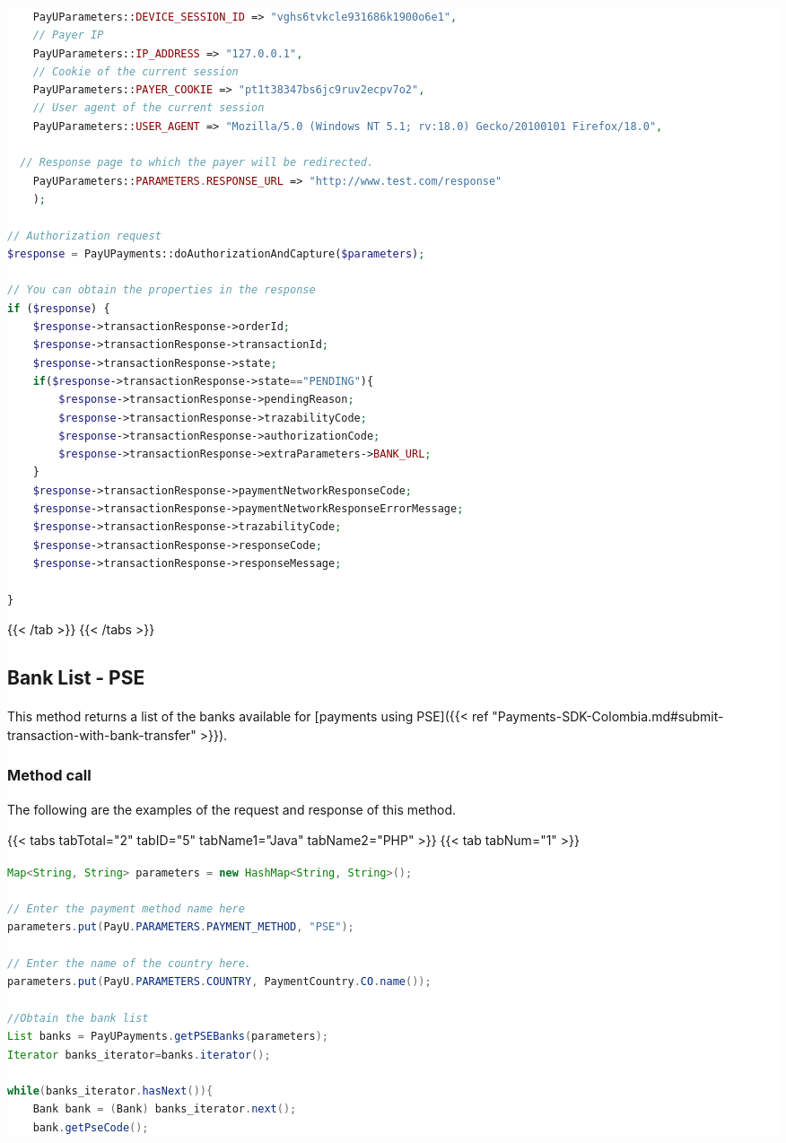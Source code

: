 ```PHP
	PayUParameters::DEVICE_SESSION_ID => "vghs6tvkcle931686k1900o6e1",
	// Payer IP
	PayUParameters::IP_ADDRESS => "127.0.0.1",
	// Cookie of the current session
	PayUParameters::PAYER_COOKIE => "pt1t38347bs6jc9ruv2ecpv7o2",
	// User agent of the current session
	PayUParameters::USER_AGENT => "Mozilla/5.0 (Windows NT 5.1; rv:18.0) Gecko/20100101 Firefox/18.0",

  // Response page to which the payer will be redirected.
	PayUParameters::PARAMETERS.RESPONSE_URL => "http://www.test.com/response"
	);

// Authorization request
$response = PayUPayments::doAuthorizationAndCapture($parameters);

// You can obtain the properties in the response
if ($response) {
	$response->transactionResponse->orderId;
	$response->transactionResponse->transactionId;
	$response->transactionResponse->state;
	if($response->transactionResponse->state=="PENDING"){
		$response->transactionResponse->pendingReason;
		$response->transactionResponse->trazabilityCode;
		$response->transactionResponse->authorizationCode;
		$response->transactionResponse->extraParameters->BANK_URL;
	}
	$response->transactionResponse->paymentNetworkResponseCode;
	$response->transactionResponse->paymentNetworkResponseErrorMessage;
	$response->transactionResponse->trazabilityCode;
	$response->transactionResponse->responseCode;
	$response->transactionResponse->responseMessage;

}
```
{{< /tab >}}
{{< /tabs >}}

## Bank List - PSE
This method returns a list of the banks available for [payments using PSE]({{< ref "Payments-SDK-Colombia.md#submit-transaction-with-bank-transfer" >}}). 

### Method call
The following are the examples of the request and response of this method.

{{< tabs tabTotal="2" tabID="5" tabName1="Java" tabName2="PHP" >}}
{{< tab tabNum="1" >}}
```JAVA
Map<String, String> parameters = new HashMap<String, String>();

// Enter the payment method name here
parameters.put(PayU.PARAMETERS.PAYMENT_METHOD, "PSE");

// Enter the name of the country here.
parameters.put(PayU.PARAMETERS.COUNTRY, PaymentCountry.CO.name());

//Obtain the bank list
List banks = PayUPayments.getPSEBanks(parameters);
Iterator banks_iterator=banks.iterator();

while(banks_iterator.hasNext()){
    Bank bank = (Bank) banks_iterator.next();
    bank.getPseCode();
```